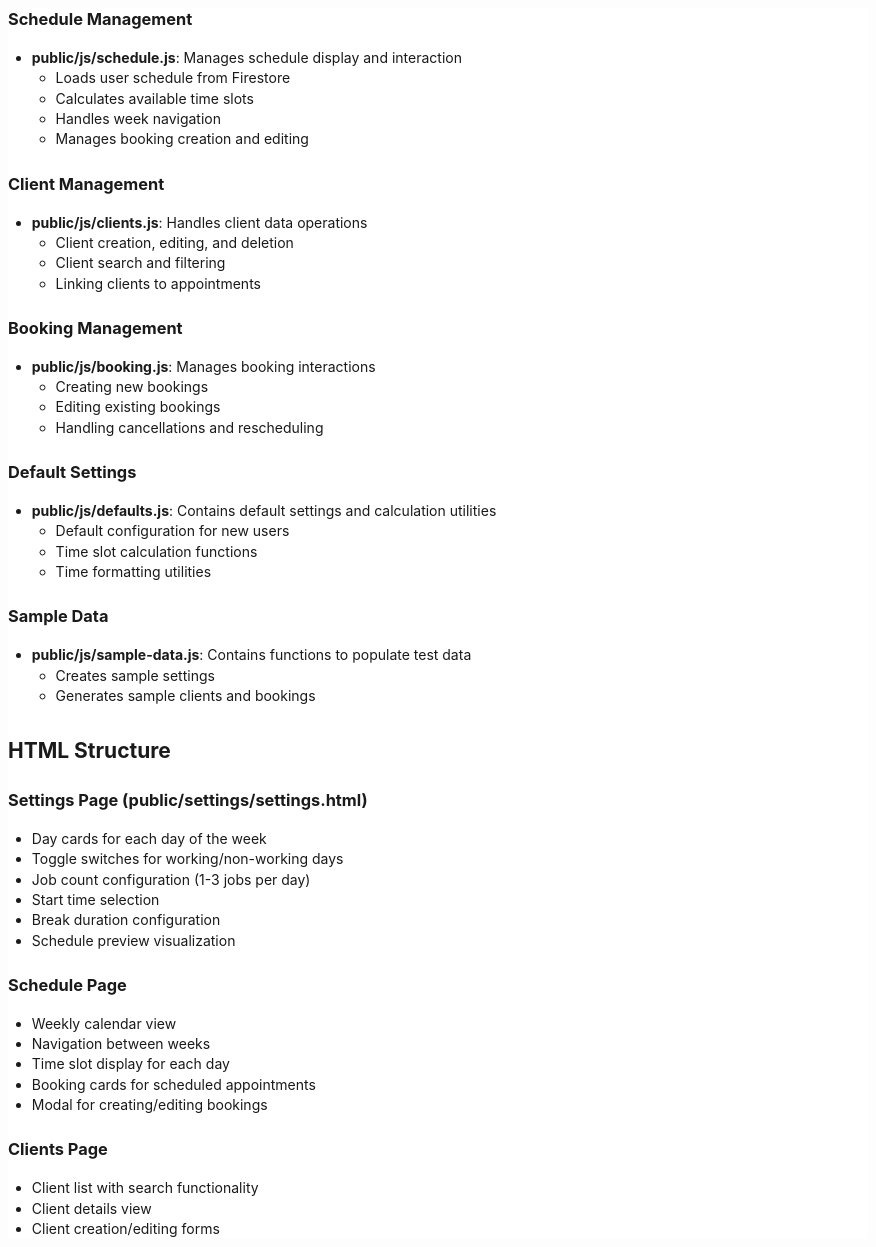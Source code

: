 ### Schedule Management
- **public/js/schedule.js**: Manages schedule display and interaction
  - Loads user schedule from Firestore
  - Calculates available time slots
  - Handles week navigation
  - Manages booking creation and editing

### Client Management
- **public/js/clients.js**: Handles client data operations
  - Client creation, editing, and deletion
  - Client search and filtering
  - Linking clients to appointments

### Booking Management
- **public/js/booking.js**: Manages booking interactions
  - Creating new bookings
  - Editing existing bookings
  - Handling cancellations and rescheduling

### Default Settings
- **public/js/defaults.js**: Contains default settings and calculation utilities
  - Default configuration for new users
  - Time slot calculation functions
  - Time formatting utilities

### Sample Data
- **public/js/sample-data.js**: Contains functions to populate test data
  - Creates sample settings
  - Generates sample clients and bookings

## HTML Structure

### Settings Page (public/settings/settings.html)
- Day cards for each day of the week
- Toggle switches for working/non-working days
- Job count configuration (1-3 jobs per day)
- Start time selection
- Break duration configuration
- Schedule preview visualization

### Schedule Page
- Weekly calendar view
- Navigation between weeks
- Time slot display for each day
- Booking cards for scheduled appointments
- Modal for creating/editing bookings

### Clients Page
- Client list with search functionality
- Client details view
- Client creation/editing forms
